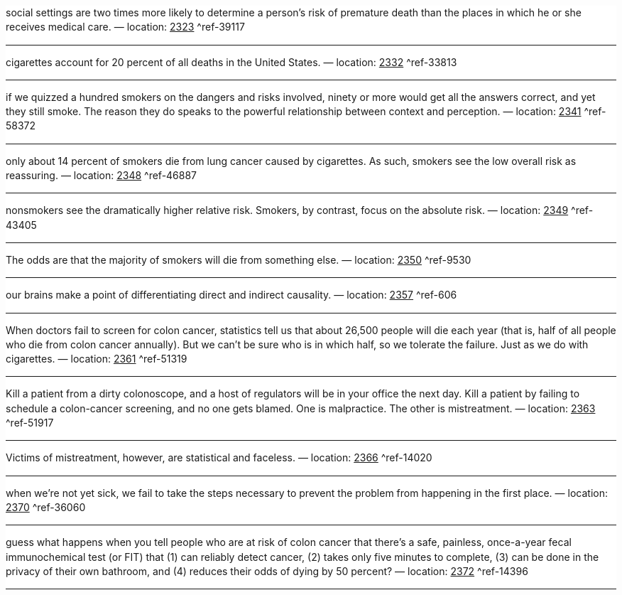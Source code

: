 social settings are two times more likely to determine a person’s risk of premature death than the places in which he or she receives medical care. — location: [2323](kindle://book?action=open&asin=B01LL8C2IM&location=2323) ^ref-39117

---
cigarettes account for 20 percent of all deaths in the United States. — location: [2332](kindle://book?action=open&asin=B01LL8C2IM&location=2332) ^ref-33813

---
if we quizzed a hundred smokers on the dangers and risks involved, ninety or more would get all the answers correct, and yet they still smoke. The reason they do speaks to the powerful relationship between context and perception. — location: [2341](kindle://book?action=open&asin=B01LL8C2IM&location=2341) ^ref-58372

---
only about 14 percent of smokers die from lung cancer caused by cigarettes. As such, smokers see the low overall risk as reassuring. — location: [2348](kindle://book?action=open&asin=B01LL8C2IM&location=2348) ^ref-46887

---
nonsmokers see the dramatically higher relative risk. Smokers, by contrast, focus on the absolute risk. — location: [2349](kindle://book?action=open&asin=B01LL8C2IM&location=2349) ^ref-43405

---
The odds are that the majority of smokers will die from something else. — location: [2350](kindle://book?action=open&asin=B01LL8C2IM&location=2350) ^ref-9530

---
our brains make a point of differentiating direct and indirect causality. — location: [2357](kindle://book?action=open&asin=B01LL8C2IM&location=2357) ^ref-606

---
When doctors fail to screen for colon cancer, statistics tell us that about 26,500 people will die each year (that is, half of all people who die from colon cancer annually). But we can’t be sure who is in which half, so we tolerate the failure. Just as we do with cigarettes. — location: [2361](kindle://book?action=open&asin=B01LL8C2IM&location=2361) ^ref-51319

---
Kill a patient from a dirty colonoscope, and a host of regulators will be in your office the next day. Kill a patient by failing to schedule a colon-cancer screening, and no one gets blamed. One is malpractice. The other is mistreatment. — location: [2363](kindle://book?action=open&asin=B01LL8C2IM&location=2363) ^ref-51917

---
Victims of mistreatment, however, are statistical and faceless. — location: [2366](kindle://book?action=open&asin=B01LL8C2IM&location=2366) ^ref-14020

---
when we’re not yet sick, we fail to take the steps necessary to prevent the problem from happening in the first place. — location: [2370](kindle://book?action=open&asin=B01LL8C2IM&location=2370) ^ref-36060

---
guess what happens when you tell people who are at risk of colon cancer that there’s a safe, painless, once-a-year fecal immunochemical test (or FIT) that (1) can reliably detect cancer, (2) takes only five minutes to complete, (3) can be done in the privacy of their own bathroom, and (4) reduces their odds of dying by 50 percent? — location: [2372](kindle://book?action=open&asin=B01LL8C2IM&location=2372) ^ref-14396

---
